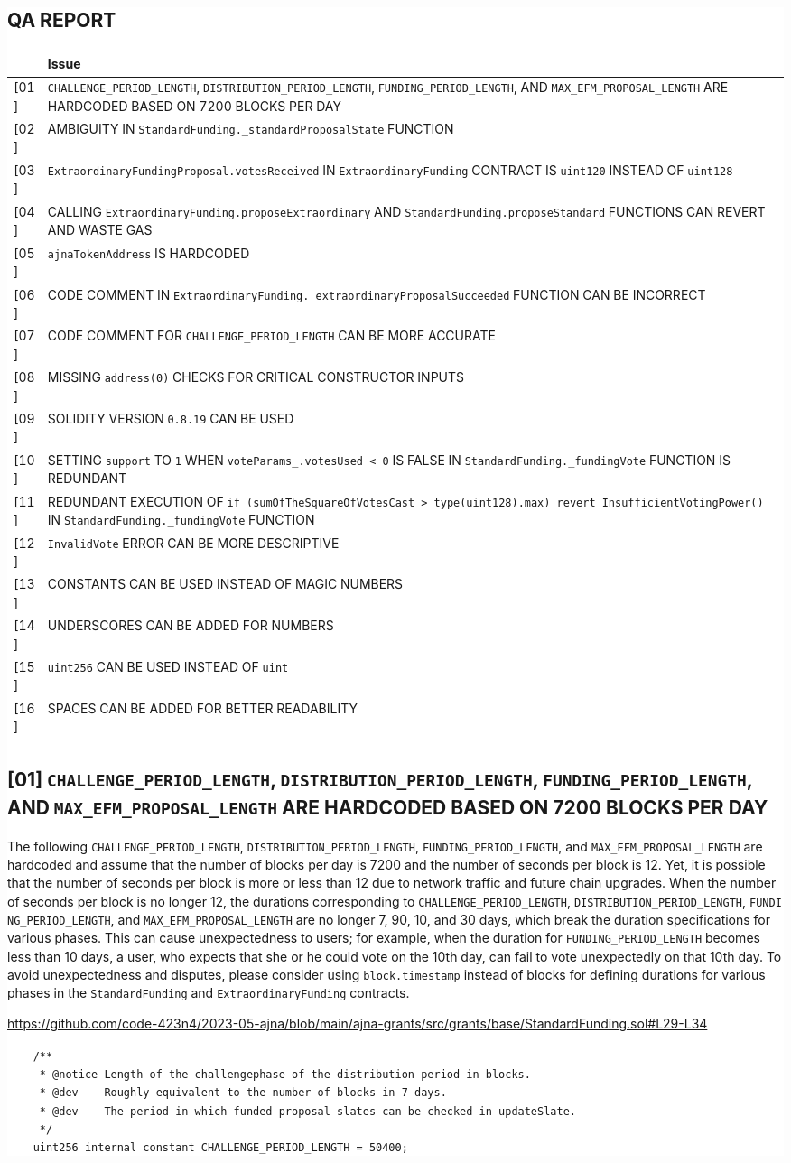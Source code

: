 ## QA REPORT

| |Issue|
|-|:-|
| [01] | `CHALLENGE_PERIOD_LENGTH`, `DISTRIBUTION_PERIOD_LENGTH`, `FUNDING_PERIOD_LENGTH`, AND `MAX_EFM_PROPOSAL_LENGTH` ARE HARDCODED BASED ON 7200 BLOCKS PER DAY |
| [02] | AMBIGUITY IN `StandardFunding._standardProposalState` FUNCTION |
| [03] | `ExtraordinaryFundingProposal.votesReceived` IN `ExtraordinaryFunding` CONTRACT IS `uint120` INSTEAD OF `uint128` |
| [04] | CALLING `ExtraordinaryFunding.proposeExtraordinary` AND `StandardFunding.proposeStandard` FUNCTIONS CAN REVERT AND WASTE GAS |
| [05] | `ajnaTokenAddress` IS HARDCODED |
| [06] | CODE COMMENT IN `ExtraordinaryFunding._extraordinaryProposalSucceeded` FUNCTION CAN BE INCORRECT |
| [07] | CODE COMMENT FOR `CHALLENGE_PERIOD_LENGTH` CAN BE MORE ACCURATE |
| [08] | MISSING `address(0)` CHECKS FOR CRITICAL CONSTRUCTOR INPUTS |
| [09] | SOLIDITY VERSION `0.8.19` CAN BE USED |
| [10] | SETTING `support` TO `1` WHEN `voteParams_.votesUsed < 0` IS FALSE IN `StandardFunding._fundingVote` FUNCTION IS REDUNDANT |
| [11] | REDUNDANT EXECUTION OF `if (sumOfTheSquareOfVotesCast > type(uint128).max) revert InsufficientVotingPower()` IN `StandardFunding._fundingVote` FUNCTION |
| [12] | `InvalidVote` ERROR CAN BE MORE DESCRIPTIVE |
| [13] | CONSTANTS CAN BE USED INSTEAD OF MAGIC NUMBERS |
| [14] | UNDERSCORES CAN BE ADDED FOR NUMBERS |
| [15] | `uint256` CAN BE USED INSTEAD OF `uint` |
| [16] | SPACES CAN BE ADDED FOR BETTER READABILITY |

## [01] `CHALLENGE_PERIOD_LENGTH`, `DISTRIBUTION_PERIOD_LENGTH`, `FUNDING_PERIOD_LENGTH`, AND `MAX_EFM_PROPOSAL_LENGTH` ARE HARDCODED BASED ON 7200 BLOCKS PER DAY
The following `CHALLENGE_PERIOD_LENGTH`, `DISTRIBUTION_PERIOD_LENGTH`, `FUNDING_PERIOD_LENGTH`, and `MAX_EFM_PROPOSAL_LENGTH` are hardcoded and assume that the number of blocks per day is 7200 and the number of seconds per block is 12. Yet, it is possible that the number of seconds per block is more or less than 12 due to network traffic and future chain upgrades. When the number of seconds per block is no longer 12, the durations corresponding to `CHALLENGE_PERIOD_LENGTH`, `DISTRIBUTION_PERIOD_LENGTH`, `FUNDING_PERIOD_LENGTH`, and `MAX_EFM_PROPOSAL_LENGTH` are no longer 7, 90, 10, and 30 days, which break the duration specifications for various phases. This can cause unexpectedness to users; for example, when the duration for `FUNDING_PERIOD_LENGTH` becomes less than 10 days, a user, who expects that she or he could vote on the 10th day, can fail to vote unexpectedly on that 10th day. To avoid unexpectedness and disputes, please consider using `block.timestamp` instead of blocks for defining durations for various phases in the `StandardFunding` and `ExtraordinaryFunding` contracts.

https://github.com/code-423n4/2023-05-ajna/blob/main/ajna-grants/src/grants/base/StandardFunding.sol#L29-L34
```solidity
    /**
     * @notice Length of the challengephase of the distribution period in blocks.
     * @dev    Roughly equivalent to the number of blocks in 7 days.
     * @dev    The period in which funded proposal slates can be checked in updateSlate.
     */
    uint256 internal constant CHALLENGE_PERIOD_LENGTH = 50400;
```
